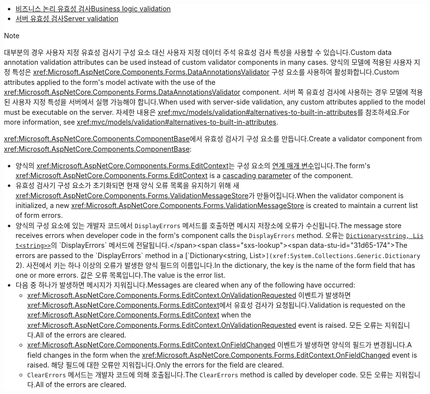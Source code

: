 * [<span data-ttu-id="31d65-164">비즈니스 논리 유효성 검사</span><span class="sxs-lookup"><span data-stu-id="31d65-164">Business logic validation</span></span>](#business-logic-validation)
* [<span data-ttu-id="31d65-165">서버 유효성 검사</span><span class="sxs-lookup"><span data-stu-id="31d65-165">Server validation</span></span>](#server-validation)

> [!NOTE]
> <span data-ttu-id="31d65-166">대부분의 경우 사용자 지정 유효성 검사기 구성 요소 대신 사용자 지정 데이터 주석 유효성 검사 특성을 사용할 수 있습니다.</span><span class="sxs-lookup"><span data-stu-id="31d65-166">Custom data annotation validation attributes can be used instead of custom validator components in many cases.</span></span> <span data-ttu-id="31d65-167">양식의 모델에 적용된 사용자 지정 특성은 <xref:Microsoft.AspNetCore.Components.Forms.DataAnnotationsValidator> 구성 요소를 사용하여 활성화합니다.</span><span class="sxs-lookup"><span data-stu-id="31d65-167">Custom attributes applied to the form's model activate with the use of the <xref:Microsoft.AspNetCore.Components.Forms.DataAnnotationsValidator> component.</span></span> <span data-ttu-id="31d65-168">서버 쪽 유효성 검사에 사용하는 경우 모델에 적용된 사용자 지정 특성을 서버에서 실행 가능해야 합니다.</span><span class="sxs-lookup"><span data-stu-id="31d65-168">When used with server-side validation, any custom attributes applied to the model must be executable on the server.</span></span> <span data-ttu-id="31d65-169">자세한 내용은 <xref:mvc/models/validation#alternatives-to-built-in-attributes>를 참조하세요.</span><span class="sxs-lookup"><span data-stu-id="31d65-169">For more information, see <xref:mvc/models/validation#alternatives-to-built-in-attributes>.</span></span>

<span data-ttu-id="31d65-170"><xref:Microsoft.AspNetCore.Components.ComponentBase>에서 유효성 검사기 구성 요소를 만듭니다.</span><span class="sxs-lookup"><span data-stu-id="31d65-170">Create a validator component from <xref:Microsoft.AspNetCore.Components.ComponentBase>:</span></span>

* <span data-ttu-id="31d65-171">양식의 <xref:Microsoft.AspNetCore.Components.Forms.EditContext>는 구성 요소의 [연계 매개 변수](xref:blazor/components/cascading-values-and-parameters)입니다.</span><span class="sxs-lookup"><span data-stu-id="31d65-171">The form's <xref:Microsoft.AspNetCore.Components.Forms.EditContext> is a [cascading parameter](xref:blazor/components/cascading-values-and-parameters) of the component.</span></span>
* <span data-ttu-id="31d65-172">유효성 검사기 구성 요소가 초기화되면 현재 양식 오류 목록을 유지하기 위해 새 <xref:Microsoft.AspNetCore.Components.Forms.ValidationMessageStore>가 만들어집니다.</span><span class="sxs-lookup"><span data-stu-id="31d65-172">When the validator component is initialized, a new <xref:Microsoft.AspNetCore.Components.Forms.ValidationMessageStore> is created to maintain a current list of form errors.</span></span>
* <span data-ttu-id="31d65-173">양식의 구성 요소에 있는 개발자 코드에서 `DisplayErrors` 메서드를 호출하면 메시지 저장소에 오류가 수신됩니다.</span><span class="sxs-lookup"><span data-stu-id="31d65-173">The message store receives errors when developer code in the form's component calls the `DisplayErrors` method.</span></span> <span data-ttu-id="31d65-174">오류는 [`Dictionary<string, List<string>>`](xref:System.Collections.Generic.Dictionary`2)의 `DisplayErrors` 메서드에 전달됩니다.</span><span class="sxs-lookup"><span data-stu-id="31d65-174">The errors are passed to the `DisplayErrors` method in a [`Dictionary<string, List<string>>`](xref:System.Collections.Generic.Dictionary`2).</span></span> <span data-ttu-id="31d65-175">사전에서 키는 하나 이상의 오류가 발생한 양식 필드의 이름입니다.</span><span class="sxs-lookup"><span data-stu-id="31d65-175">In the dictionary, the key is the name of the form field that has one or more errors.</span></span> <span data-ttu-id="31d65-176">값은 오류 목록입니다.</span><span class="sxs-lookup"><span data-stu-id="31d65-176">The value is the error list.</span></span>
* <span data-ttu-id="31d65-177">다음 중 하나가 발생하면 메시지가 지워집니다.</span><span class="sxs-lookup"><span data-stu-id="31d65-177">Messages are cleared when any of the following have occurred:</span></span>
  * <span data-ttu-id="31d65-178"><xref:Microsoft.AspNetCore.Components.Forms.EditContext.OnValidationRequested> 이벤트가 발생하면 <xref:Microsoft.AspNetCore.Components.Forms.EditContext>에서 유효성 검사가 요청됩니다.</span><span class="sxs-lookup"><span data-stu-id="31d65-178">Validation is requested on the <xref:Microsoft.AspNetCore.Components.Forms.EditContext> when the <xref:Microsoft.AspNetCore.Components.Forms.EditContext.OnValidationRequested> event is raised.</span></span> <span data-ttu-id="31d65-179">모든 오류는 지워집니다.</span><span class="sxs-lookup"><span data-stu-id="31d65-179">All of the errors are cleared.</span></span>
  * <span data-ttu-id="31d65-180"><xref:Microsoft.AspNetCore.Components.Forms.EditContext.OnFieldChanged> 이벤트가 발생하면 양식의 필드가 변경됩니다.</span><span class="sxs-lookup"><span data-stu-id="31d65-180">A field changes in the form when the <xref:Microsoft.AspNetCore.Components.Forms.EditContext.OnFieldChanged> event is raised.</span></span> <span data-ttu-id="31d65-181">해당 필드에 대한 오류만 지워집니다.</span><span class="sxs-lookup"><span data-stu-id="31d65-181">Only the errors for the field are cleared.</span></span>
  * <span data-ttu-id="31d65-182">`ClearErrors` 메서드는 개발자 코드에 의해 호출됩니다.</span><span class="sxs-lookup"><span data-stu-id="31d65-182">The `ClearErrors` method is called by developer code.</span></span> <span data-ttu-id="31d65-183">모든 오류는 지워집니다.</span><span class="sxs-lookup"><span data-stu-id="31d65-183">All of the errors are cleared.</span></span>
